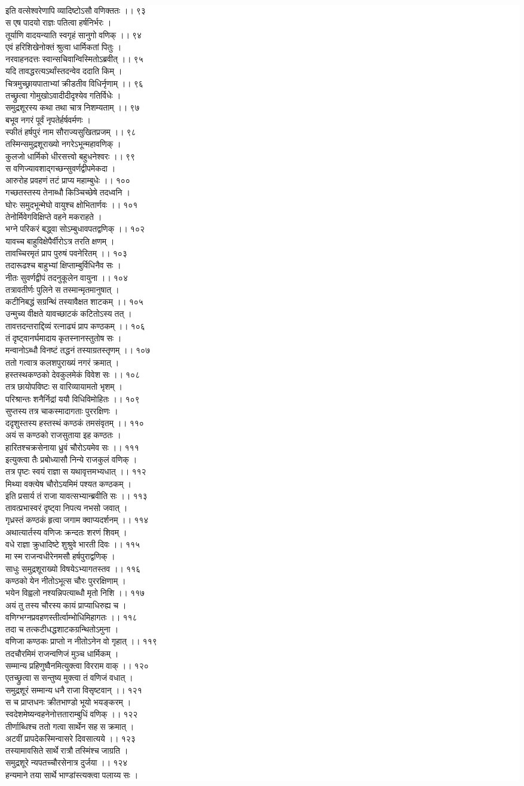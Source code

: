 इति वत्सेश्वरेणापि व्यादिष्टोऽसौ वणिक्ततः ।। ९३  
स एष पादयो राज्ञः पतित्वा हर्षनिर्भरः ।  
तूर्याणि वादयन्याति स्वगृहं सानुगो वणिक् ।। ९४  
एवं हरिशिखेनोक्तं श्रुत्वा धार्मिकतां पितुः ।  
नरवाहनदत्तः स्वान्सचिवान्विस्मितोऽब्रवीत् ।। ९५  
यदि तावद्धरत्यऽर्थांस्तदन्वेव ददाति किम् ।  
चित्रमुच्छ्रायपाताभ्यां क्रीडतीव विधिर्नृणाम् ।। ९६  
तच्छ्रुत्वा गोमुखोऽवादीदीदृश्येव गतिर्विधेः ।  
समुद्रशूरस्य कथा तथा चात्र निशम्यताम् ।। ९७  
बभूव नगरं पूर्वं नृपतेर्हर्षवर्मणः ।  
स्फीतं हर्षपुरं नाम सौराज्यसुखितप्रजम् ।। ९८  
तस्मिन्समुद्रशूराख्यो नगरेऽभून्महावणिक् ।  
कुलजो धार्मिको धीरसत्त्वो बहुधनेश्वरः ।। ९९  
स वणिज्यावशाद्गच्छन्सुवर्णद्वीपमेकदा ।  
आरुरोह प्रवहणं तटं प्राप्य महाम्बुधेः ।। १००  
गच्छतस्तस्य तेनाब्धौ किञ्चिच्छेषे तदध्वनि ।  
घोरः समुदभून्मेघो वायुश्च क्षोभितार्णवः ।। १०१  
तेनोर्मिवेगविक्षिप्ते वहने मकराहते ।  
भग्ने परिकरं बद्ध्वा सोऽम्बुधावपतद्वणिक् ।। १०२  
यावच्च बाहुविक्षेपैर्वीरोऽत्र तरति क्षणम् ।  
तावच्चिरमृतं प्राप पुरुषं पवनेरितम् ।। १०३  
तदारूढश्च बाहुभ्यां क्षिप्ताम्बुर्विधिनैव सः ।  
नीतः सुवर्णद्वीपं तदनुकूलेन वायुना ।। १०४  
तत्रावतीर्णः पुलिने स तस्मान्मृतमानुषात् ।  
कटीनिबद्धं सग्रन्थिं तस्यावैक्षत शाटकम् ।। १०५  
उन्मुच्य वीक्षते यावच्छाटकं कटितोऽस्य तत् ।  
तावत्तदन्तराद्दिव्यं रत्नाढ्यं प्राप कण्ठकम् ।। १०६  
तं दृष्ट्वानर्घमादाय कृतस्नानस्तुतोष सः ।  
मन्वानोऽब्धौ विनष्टं तद्धनं तस्याग्रतस्तृणम् ।। १०७  
ततो गत्वात्र कलशपुराख्यं नगरं क्रमात् ।  
हस्तस्थकण्ठको देवकुलमेकं विवेश सः ।। १०८  
तत्र छायोपविष्टः स वारिव्यायामतो भृशम् ।  
परिश्रान्तः शनैर्निद्रां ययौ विधिविमोहितः ।। १०९  
सुप्तस्य तत्र चाकस्मादागताः पुररक्षिणः ।  
ददृशुस्तस्य हस्तस्थं कण्ठकं तमसंवृतम् ।। ११०  
अयं स कण्ठको राजसुताया इह कण्ठतः ।  
हारितश्चक्रसेनाया ध्रुवं चौरोऽयमेव सः ।। १११  
इत्युक्त्वा तैः प्रबोध्यासौ निन्ये राजकुलं वणिक् ।  
तत्र पृष्टः स्वयं राज्ञा स यथावृत्तमभ्यधात् ।। ११२  
मिथ्या वक्त्येष चौरोऽयमिमं पश्यत कण्ठकम् ।  
इति प्रसार्य तं राजा यावत्सभ्यान्ब्रवीति सः ।। ११३  
तावत्प्रभास्वरं दृष्ट्वा निपत्य नभसो जवात् ।  
गृध्रस्तं कण्ठकं हृत्वा जगाम क्वाप्यदर्शनम् ।। ११४  
अथात्यार्तस्य वणिजः क्रन्दतः शरणं शिवम् ।  
वधे राज्ञा क्रुधादिष्टे शुश्रुवे भारती दिवः ।। ११५  
मा स्म राजन्वधीरेनमसौ हर्षपुराद्वणिक् ।  
साधुः समुद्रशूराख्यो विषयेऽभ्यागतस्तव ।। ११६  
कण्ठको येन नीतोऽभूत्स चौरः पुररक्षिणाम् ।  
भयेन विह्वलो नश्यन्निपत्याब्धौ मृतो निशि ।। ११७  
अयं तु तस्य चौरस्य कायं प्राप्याधिरुह्य च ।  
वणिग्भग्नप्रवहणस्तीर्त्वाम्भोधिमिहागतः ।। ११८  
तदा च तत्कटीधद्धशाटकग्रन्थितोऽमुना ।  
वणिजा कण्ठकः प्राप्तो न नीतोऽनेन वो गृहात् ।। ११९  
तदचौरमिमं राजन्वणिजं मुञ्च धार्मिकम् ।  
सम्मान्य प्रहिणुष्वैनमित्युक्त्वा विरराम वाक् ।। १२०  
एतच्छ्रुत्वा स सन्तुष्य मुक्त्वा तं वणिजं वधात् ।  
समुद्रशूरं सम्मान्य धनै राजा विसृष्टवान् ।। १२१  
स च प्राप्तधनः क्रीतभाण्डो भूयो भयङ्करम् ।  
स्वदेशमेष्यन्वहनेनोत्तताराम्बुधिं वणिक् ।। १२२  
तीर्णाब्धिश्च ततो गत्वा सार्थेन सह स क्रमात् ।  
अटवीं प्रापदेकस्मिन्वासरे दिवसात्यये ।। १२३  
तस्यामावसिते सार्थे रात्रौ तस्मिंश्च जाग्रति ।  
समुद्रशूरे न्यपतच्चौरसेनात्र दुर्जया ।। १२४  
हन्यमाने तया सार्थे भाण्डांस्त्यक्त्वा पलाय्य सः ।  